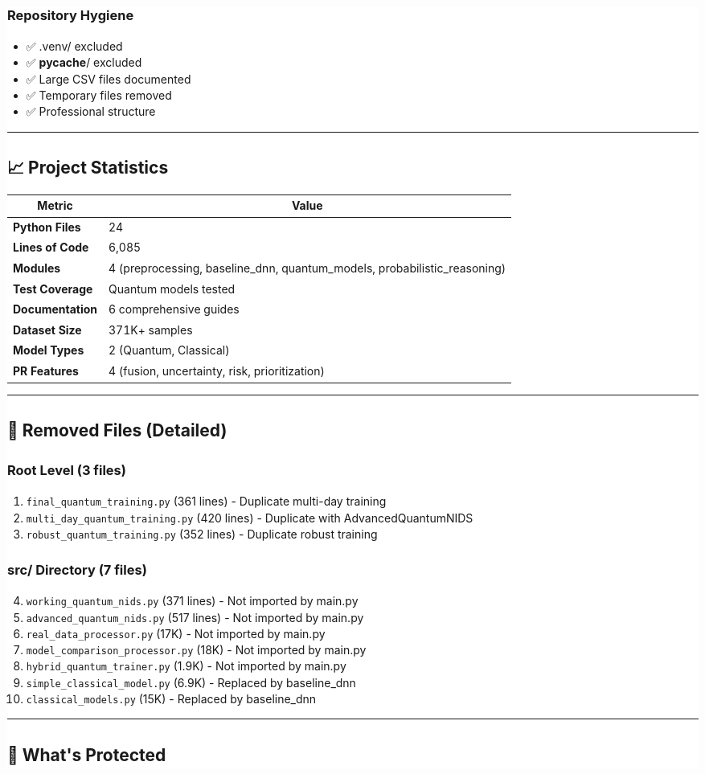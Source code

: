 ### Repository Hygiene
- ✅ .venv/ excluded
- ✅ __pycache__/ excluded
- ✅ Large CSV files documented
- ✅ Temporary files removed
- ✅ Professional structure

---

## 📈 Project Statistics

| Metric | Value |
|--------|-------|
| **Python Files** | 24 |
| **Lines of Code** | 6,085 |
| **Modules** | 4 (preprocessing, baseline_dnn, quantum_models, probabilistic_reasoning) |
| **Test Coverage** | Quantum models tested |
| **Documentation** | 6 comprehensive guides |
| **Dataset Size** | 371K+ samples |
| **Model Types** | 2 (Quantum, Classical) |
| **PR Features** | 4 (fusion, uncertainty, risk, prioritization) |

---

## 🎯 Removed Files (Detailed)

### Root Level (3 files)
1. `final_quantum_training.py` (361 lines) - Duplicate multi-day training
2. `multi_day_quantum_training.py` (420 lines) - Duplicate with AdvancedQuantumNIDS
3. `robust_quantum_training.py` (352 lines) - Duplicate robust training

### src/ Directory (7 files)
4. `working_quantum_nids.py` (371 lines) - Not imported by main.py
5. `advanced_quantum_nids.py` (517 lines) - Not imported by main.py
6. `real_data_processor.py` (17K) - Not imported by main.py
7. `model_comparison_processor.py` (18K) - Not imported by main.py
8. `hybrid_quantum_trainer.py` (1.9K) - Not imported by main.py
9. `simple_classical_model.py` (6.9K) - Replaced by baseline_dnn
10. `classical_models.py` (15K) - Replaced by baseline_dnn

---

## 🔐 What's Protected
